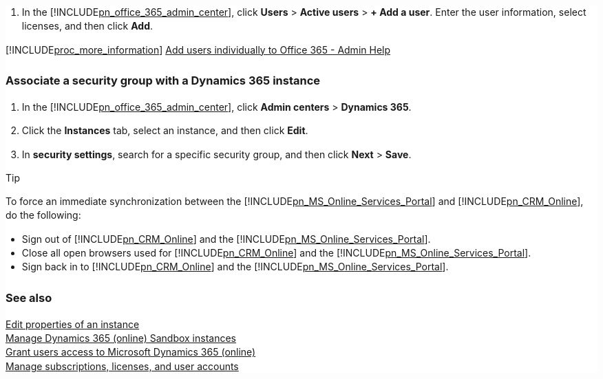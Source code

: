 1.  In the [!INCLUDE[pn_office_365_admin_center](../includes/pn-office-365-admin-center.md)], click **Users** > **Active users** > **+ Add a user**. Enter the user information, select licenses, and then click **Add**.  
  
 [!INCLUDE[proc_more_information](../includes/proc-more-information.md)] [Add users individually to Office 365 - Admin Help](http://go.microsoft.com/fwlink/p/?LinkID=615205)  
  
### Associate a security group with a Dynamics 365 instance  
  
1.  In the [!INCLUDE[pn_office_365_admin_center](../includes/pn-office-365-admin-center.md)], click **Admin centers** > **Dynamics 365**.  
  
2.  Click the **Instances** tab, select an instance, and then click **Edit**.  
  
3.  In **security settings**, search for a specific security group, and then click **Next** > **Save**.  
  
> [!TIP]
>  To force an immediate synchronization between the [!INCLUDE[pn_MS_Online_Services_Portal](../includes/pn-ms-online-services-portal.md)] and [!INCLUDE[pn_CRM_Online](../includes/pn-crm-online.md)], do the following:  
>   
> -   Sign out of [!INCLUDE[pn_CRM_Online](../includes/pn-crm-online.md)] and the [!INCLUDE[pn_MS_Online_Services_Portal](../includes/pn-ms-online-services-portal.md)].  
> -   Close all open browsers used for [!INCLUDE[pn_CRM_Online](../includes/pn-crm-online.md)] and the [!INCLUDE[pn_MS_Online_Services_Portal](../includes/pn-ms-online-services-portal.md)].  
> -   Sign back in to [!INCLUDE[pn_CRM_Online](../includes/pn-crm-online.md)] and the [!INCLUDE[pn_MS_Online_Services_Portal](../includes/pn-ms-online-services-portal.md)].  
  
### See also  
 [Edit properties of an instance](edit-properties-environment.md)   
 [Manage Dynamics 365 (online) Sandbox instances](manage-sandbox-environments.md)   
 [Grant users access to Microsoft Dynamics 365 (online)](grant-users-access.md)   
 [Manage subscriptions, licenses, and user accounts](manage-subscriptions-licenses-user-accounts.md)
